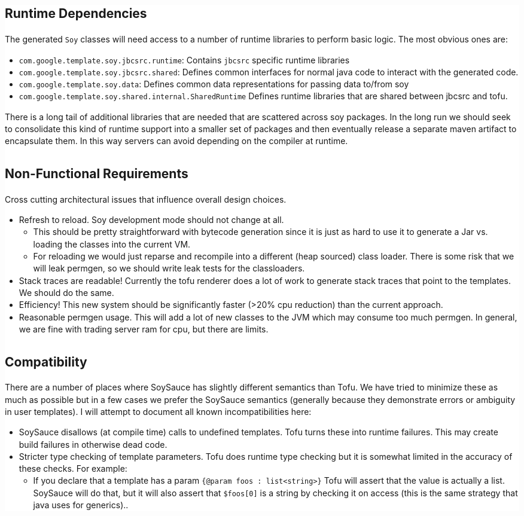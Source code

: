 ## Runtime Dependencies

The generated `Soy` classes will need access to a number of runtime libraries to
perform basic logic.  The most obvious ones are:

 * `com.google.template.soy.jbcsrc.runtime`:
   Contains `jbcsrc` specific runtime libraries
 * `com.google.template.soy.jbcsrc.shared`:
   Defines common interfaces for normal java code to interact with the generated
   code.
 * `com.google.template.soy.data`:
   Defines common data representations for passing data to/from soy
 * `com.google.template.soy.shared.internal.SharedRuntime`
   Defines runtime libraries that are shared between jbcsrc and tofu.

There is a long tail of additional libraries that are needed that are scattered
across soy packages.  In the long run we should seek to consolidate this kind of
runtime support into a smaller set of packages and then eventually release a
separate maven artifact to encapsulate them.  In this way servers can avoid
depending on the compiler at runtime.

## Non-Functional Requirements

Cross cutting architectural issues that influence overall design choices.

  * Refresh to reload.  Soy development mode should not change at all.
     * This should be pretty straightforward with bytecode generation since it
       is just as hard to use it to generate a Jar vs. loading the classes into
       the current VM.
     * For reloading we would just reparse and recompile into a different (heap
        sourced) class loader.  There is some risk that we will leak permgen,
        so we should write leak tests for the classloaders.
  * Stack traces are readable!  Currently the tofu renderer does a lot of work
    to generate stack traces that point to the templates.  We should do the
    same.
  * Efficiency!  This new system should be significantly faster (>20% cpu
    reduction) than the current approach.
  * Reasonable permgen usage.  This will add a lot of new classes to the JVM
    which may consume too much permgen.  In general, we are fine with trading
    server ram for cpu, but there are limits.


## Compatibility

There are a number of places where SoySauce has slightly different semantics
than Tofu.  We have tried to minimize these as much as possible but in a few
cases we prefer the SoySauce semantics (generally because they demonstrate
errors or ambiguity in user templates).  I will attempt to document all known
incompatibilities here:

 * SoySauce disallows (at compile time) calls to undefined templates.  Tofu
 turns these into runtime failures.  This may create build failures in
 otherwise dead code.
 * Stricter type checking of template parameters.  Tofu does runtime type
 checking but it is somewhat limited in the accuracy of these checks.  For
 example:
   * If you declare that a template has a param `{@param foos : list<string>}`
   Tofu will assert that the value is actually a list.  SoySauce will do that,
   but it will also assert that `$foos[0]` is a string by checking it on access
   (this is the same strategy that java uses for generics)..
